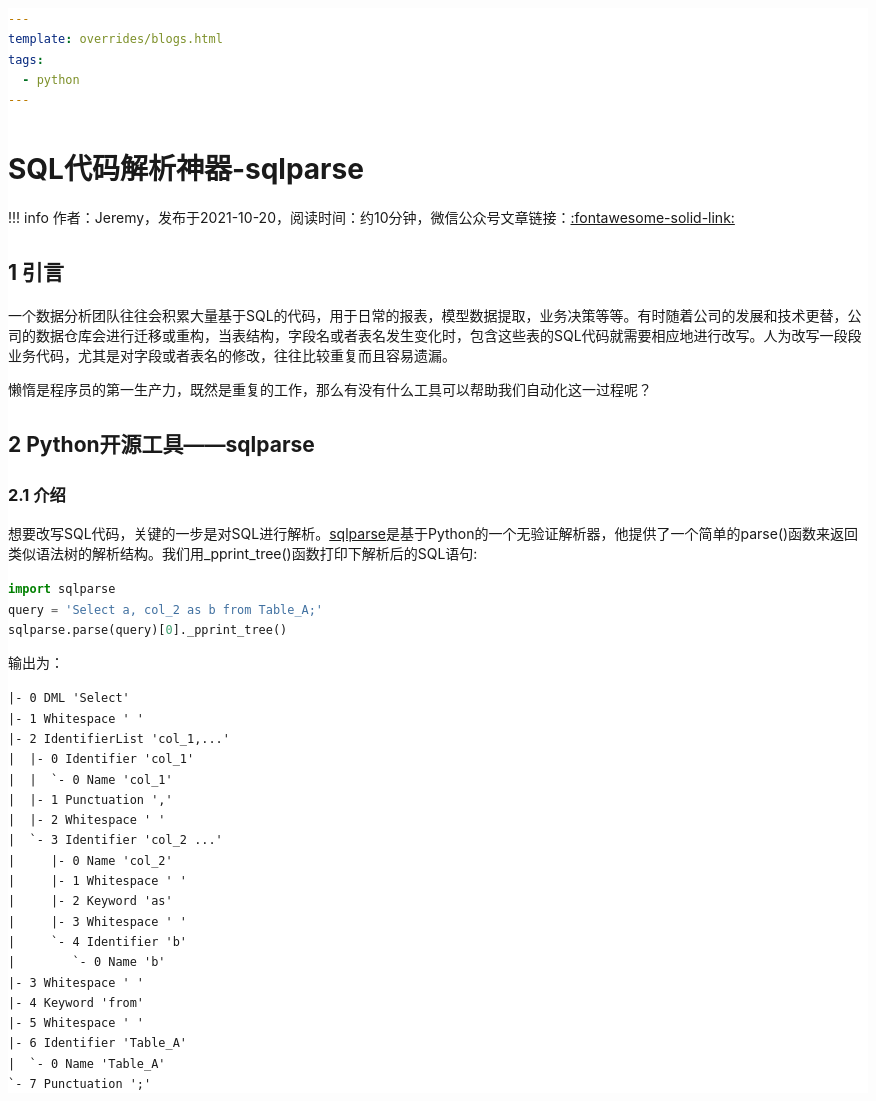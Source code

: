 ```yaml
---
template: overrides/blogs.html
tags:
  - python
---
```


# SQL代码解析神器-sqlparse

!!! info
    作者：Jeremy，发布于2021-10-20，阅读时间：约10分钟，微信公众号文章链接：[:fontawesome-solid-link:](https://mp.weixin.qq.com/s?__biz=MzI4Mjk3NzgxOQ==&mid=2247484692&idx=1&sn=67ccf74a8d6b099ce03eaa43166849d5&chksm=eb90f660dce77f7666727e4889a09b58917cdeae57cbdb353ea5c902b0a053bf30c904cc972b&token=95681447&lang=zh_CN#rd)

## 1 引言

一个数据分析团队往往会积累大量基于SQL的代码，用于日常的报表，模型数据提取，业务决策等等。有时随着公司的发展和技术更替，公司的数据仓库会进行迁移或重构，当表结构，字段名或者表名发生变化时，包含这些表的SQL代码就需要相应地进行改写。人为改写一段段业务代码，尤其是对字段或者表名的修改，往往比较重复而且容易遗漏。

懒惰是程序员的第一生产力，既然是重复的工作，那么有没有什么工具可以帮助我们自动化这一过程呢？


## 2 Python开源工具——sqlparse

### 2.1 介绍

想要改写SQL代码，关键的一步是对SQL进行解析。[sqlparse](https://sqlparse.readthedocs.io/en/latest/intro/)是基于Python的一个无验证解析器，他提供了一个简单的parse()函数来返回类似语法树的解析结构。我们用_pprint_tree()函数打印下解析后的SQL语句:

``` Python
import sqlparse
query = 'Select a, col_2 as b from Table_A;'
sqlparse.parse(query)[0]._pprint_tree()
```

输出为：

```
|- 0 DML 'Select'
|- 1 Whitespace ' '
|- 2 IdentifierList 'col_1,...'
|  |- 0 Identifier 'col_1'
|  |  `- 0 Name 'col_1'
|  |- 1 Punctuation ','
|  |- 2 Whitespace ' '
|  `- 3 Identifier 'col_2 ...'
|     |- 0 Name 'col_2'
|     |- 1 Whitespace ' '
|     |- 2 Keyword 'as'
|     |- 3 Whitespace ' '
|     `- 4 Identifier 'b'
|        `- 0 Name 'b'
|- 3 Whitespace ' '
|- 4 Keyword 'from'
|- 5 Whitespace ' '
|- 6 Identifier 'Table_A'
|  `- 0 Name 'Table_A'
`- 7 Punctuation ';'
```
